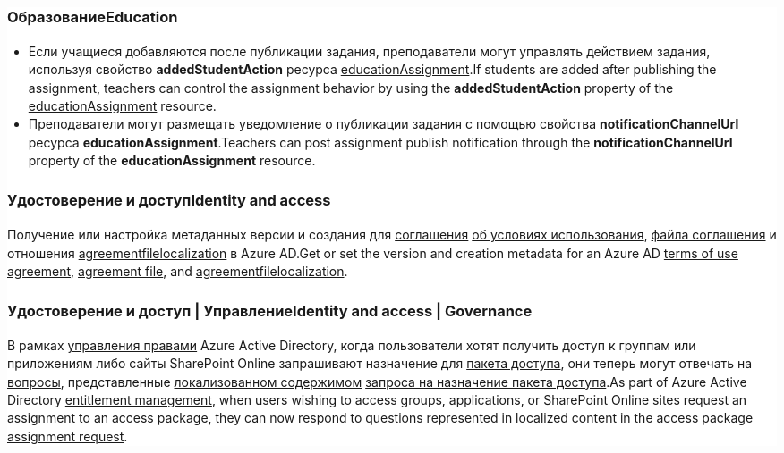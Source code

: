 ### <a name="education"></a><span data-ttu-id="fa940-128">Образование</span><span class="sxs-lookup"><span data-stu-id="fa940-128">Education</span></span>
- <span data-ttu-id="fa940-129">Если учащиеся добавляются после публикации задания, преподаватели могут управлять действием задания, используя свойство **addedStudentAction** ресурса [educationAssignment](/graph/api/resources/educationAssignment?view=graph-rest-beta&preserve-view=true).</span><span class="sxs-lookup"><span data-stu-id="fa940-129">If students are added after publishing the assignment, teachers can control the assignment behavior by using the **addedStudentAction** property of the [educationAssignment](/graph/api/resources/educationAssignment?view=graph-rest-beta&preserve-view=true) resource.</span></span>
- <span data-ttu-id="fa940-130">Преподаватели могут размещать уведомление о публикации задания с помощью свойства **notificationChannelUrl** ресурса **educationAssignment**.</span><span class="sxs-lookup"><span data-stu-id="fa940-130">Teachers can post assignment publish notification through the **notificationChannelUrl** property of the **educationAssignment** resource.</span></span>

### <a name="identity-and-access"></a><span data-ttu-id="fa940-131">Удостоверение и доступ</span><span class="sxs-lookup"><span data-stu-id="fa940-131">Identity and access</span></span>
<span data-ttu-id="fa940-132">Получение или настройка метаданных версии и создания для [соглашения](/graph/api/resources/agreement?view=graph-rest-beta&preserve-view=true) [об условиях использования](/graph/api/resources/agreement?view=graph-rest-beta&preserve-view=true), [файла соглашения](/graph/api/resources/agreementfile?view=graph-rest-beta&preserve-view=true) и отношения [agreementfilelocalization](/graph/api/resources/agreementfilelocalization?view=graph-rest-beta&preserve-view=true) в Azure AD.</span><span class="sxs-lookup"><span data-stu-id="fa940-132">Get or set the version and creation metadata for an Azure AD [terms of use](/graph/api/resources/agreement?view=graph-rest-beta&preserve-view=true) [agreement](/graph/api/resources/agreement?view=graph-rest-beta&preserve-view=true), [agreement file](/graph/api/resources/agreementfile?view=graph-rest-beta&preserve-view=true), and [agreementfilelocalization](/graph/api/resources/agreementfilelocalization?view=graph-rest-beta&preserve-view=true).</span></span>

### <a name="identity-and-access--governance"></a><span data-ttu-id="fa940-133">Удостоверение и доступ | Управление</span><span class="sxs-lookup"><span data-stu-id="fa940-133">Identity and access | Governance</span></span>
<span data-ttu-id="fa940-134">В рамках [управления правами](/graph/api/resources/entitlementmanagement-root?view=graph-rest-beta&preserve-view=true) Azure Active Directory, когда пользователи хотят получить доступ к группам или приложениям либо сайты SharePoint Online запрашивают назначение для [пакета доступа](/graph/api/resources/accesspackage?view=graph-rest-beta&preserve-view=true), они теперь могут отвечать на [вопросы](/graph/api/resources/accesspackagequestion?view=graph-rest-beta&preserve-view=true), представленные [локализованном содержимом](/graph/api/resources/accesspackagelocalizedcontent?view=graph-rest-beta&preserve-view=true) [запросa на назначение пакета доступа](/graph/api/resources/accesspackageassignmentrequest?view=graph-rest-beta&preserve-view=true).</span><span class="sxs-lookup"><span data-stu-id="fa940-134">As part of Azure Active Directory [entitlement management](/graph/api/resources/entitlementmanagement-root?view=graph-rest-beta&preserve-view=true), when users wishing to access groups, applications, or SharePoint Online sites request an assignment to an [access package](/graph/api/resources/accesspackage?view=graph-rest-beta&preserve-view=true), they can now respond to [questions](/graph/api/resources/accesspackagequestion?view=graph-rest-beta&preserve-view=true) represented in [localized content](/graph/api/resources/accesspackagelocalizedcontent?view=graph-rest-beta&preserve-view=true) in the [access package assignment request](/graph/api/resources/accesspackageassignmentrequest?view=graph-rest-beta&preserve-view=true).</span></span>
